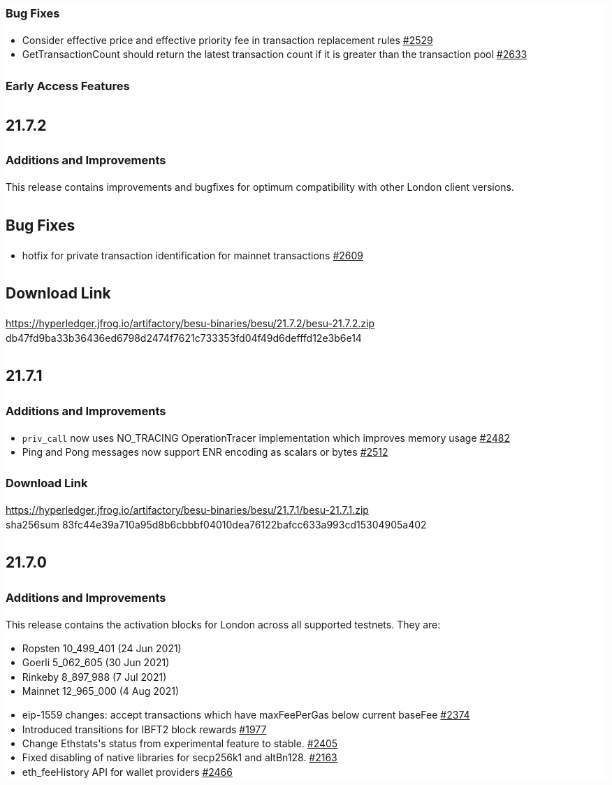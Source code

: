 ### Bug Fixes
- Consider effective price and effective priority fee in transaction replacement rules [\#2529](https://github.com/hyperledger/besu/issues/2529)
- GetTransactionCount should return the latest transaction count if it is greater than the transaction pool [\#2633](https://github.com/hyperledger/besu/pull/2633)

### Early Access Features

## 21.7.2

### Additions and Improvements
This release contains improvements and bugfixes for optimum compatibility with other London client versions.

## Bug Fixes
- hotfix for private transaction identification for mainnet transactions [#2609](https://github.com/hyperledger/besu/pull/2609)

## Download Link
https://hyperledger.jfrog.io/artifactory/besu-binaries/besu/21.7.2/besu-21.7.2.zip \
db47fd9ba33b36436ed6798d2474f7621c733353fd04f49d6defffd12e3b6e14


## 21.7.1

### Additions and Improvements
- `priv_call` now uses NO_TRACING OperationTracer implementation which improves memory usage [\#2482](https://github.com/hyperledger/besu/pull/2482)
- Ping and Pong messages now support ENR encoding as scalars or bytes [\#2512](https://github.com/hyperledger/besu/pull/2512)

### Download Link
https://hyperledger.jfrog.io/artifactory/besu-binaries/besu/21.7.1/besu-21.7.1.zip \
sha256sum 83fc44e39a710a95d8b6cbbbf04010dea76122bafcc633a993cd15304905a402

## 21.7.0

### Additions and Improvements
This release contains the activation blocks for London across all supported testnets. They are:
  * Ropsten 10_499_401 (24 Jun 2021)
  * Goerli 5_062_605 (30 Jun 2021)
  * Rinkeby 8_897_988 (7 Jul 2021)
  * Mainnet 12_965_000 (4 Aug 2021)
- eip-1559 changes: accept transactions which have maxFeePerGas below current baseFee [\#2374](https://github.com/hyperledger/besu/pull/2374)
- Introduced transitions for IBFT2 block rewards [\#1977](https://github.com/hyperledger/besu/pull/1977)
- Change Ethstats's status from experimental feature to stable. [\#2405](https://github.com/hyperledger/besu/pull/2405)
- Fixed disabling of native libraries for secp256k1 and altBn128. [\#2163](https://github.com/hyperledger/besu/pull/2163)
- eth_feeHistory API for wallet providers [\#2466](https://github.com/hyperledger/besu/pull/2466)
